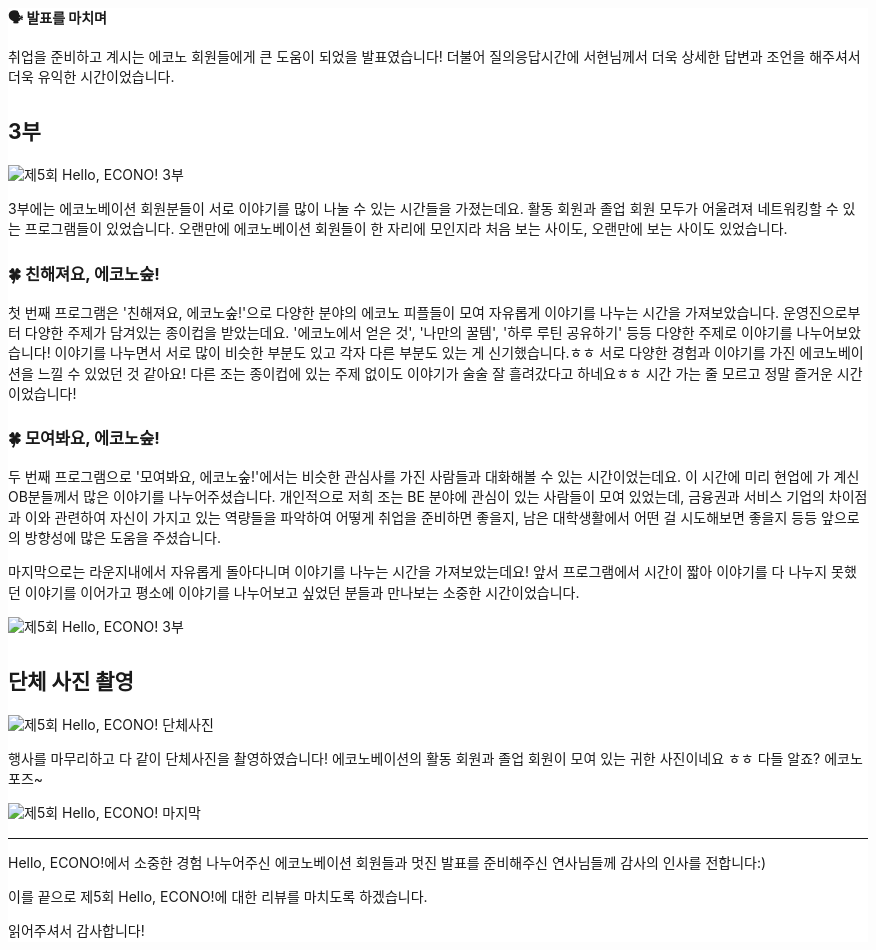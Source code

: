 #### 🗣️ 발표를 마치며

취업을 준비하고 계시는 에코노 회원들에게 큰 도움이 되었을 발표였습니다! 더불어 질의응답시간에 서현님께서 더욱 상세한 답변과 조언을 해주셔서 더욱 유익한 시간이었습니다.



## 3부
<img src="https://github.com/user-attachments/assets/f4b16d9f-037f-4da6-8e76-e9fc42106728" alt="제5회 Hello, ECONO! 3부" width="1000" />

3부에는 에코노베이션 회원분들이 서로 이야기를 많이 나눌 수 있는 시간들을 가졌는데요. 활동 회원과 졸업 회원 모두가 어울려져 네트워킹할 수 있는 프로그램들이 있었습니다. 오랜만에 에코노베이션 회원들이 한 자리에 모인지라 처음 보는 사이도, 오랜만에 보는 사이도 있었습니다.

### 🍀 친해져요, 에코노숲!

첫 번째 프로그램은 '친해져요, 에코노숲!'으로 다양한 분야의 에코노 피플들이 모여 자유롭게 이야기를 나누는 시간을 가져보았습니다. 운영진으로부터 다양한 주제가 담겨있는 종이컵을 받았는데요. '에코노에서 얻은 것', '나만의 꿀템', '하루 루틴 공유하기' 등등 다양한 주제로 이야기를 나누어보았습니다! 이야기를 나누면서 서로 많이 비슷한 부분도 있고 각자 다른 부분도 있는 게 신기했습니다.ㅎㅎ 서로 다양한 경험과 이야기를 가진 에코노베이션을 느낄 수 있었던 것 같아요! 다른 조는 종이컵에 있는 주제 없이도 이야기가 술술 잘 흘려갔다고 하네요ㅎㅎ 시간 가는 줄 모르고 정말 즐거운 시간이었습니다!

### 🍀 모여봐요, 에코노숲!

두 번째 프로그램으로 '모여봐요, 에코노숲!'에서는 비슷한 관심사를 가진 사람들과 대화해볼 수 있는 시간이었는데요. 이 시간에 미리 현업에 가 계신 OB분들께서 많은 이야기를 나누어주셨습니다. 개인적으로 저희 조는 BE 분야에 관심이 있는 사람들이 모여 있었는데, 금융권과 서비스 기업의 차이점과 이와 관련하여 자신이 가지고 있는 역량들을 파악하여 어떻게 취업을 준비하면 좋을지, 남은 대학생활에서 어떤 걸 시도해보면 좋을지 등등 앞으로의 방향성에 많은 도움을 주셨습니다.

마지막으로는 라운지내에서 자유롭게 돌아다니며 이야기를 나누는 시간을 가져보았는데요! 앞서 프로그램에서 시간이 짧아 이야기를 다 나누지 못했던 이야기를 이어가고 평소에 이야기를 나누어보고 싶었던 분들과 만나보는 소중한 시간이었습니다.




<img src="https://github.com/user-attachments/assets/d029765d-b2cf-4ec6-b247-7ff9102ea7a6" alt="제5회 Hello, ECONO! 3부" width="1000" />


## 단체 사진 촬영

<img src="https://github.com/user-attachments/assets/ea6d109b-883e-4173-b119-e5272610bd2c" alt="제5회 Hello, ECONO! 단체사진" width="1000" />

행사를 마무리하고 다 같이 단체사진을 촬영하였습니다!
에코노베이션의 활동 회원과 졸업 회원이 모여 있는 귀한 사진이네요 ㅎㅎ
다들 알죠? 에코노 포즈~


<img src="https://github.com/user-attachments/assets/86c3f1a6-0d78-4f34-a5a0-764d3b88c51b" alt="제5회 Hello, ECONO! 마지막" width="1000" />

---

Hello, ECONO!에서 소중한 경험 나누어주신 에코노베이션 회원들과 멋진 발표를 준비해주신 연사님들께 감사의 인사를 전합니다:)

이를 끝으로 제5회 Hello, ECONO!에 대한 리뷰를 마치도록 하겠습니다.

읽어주셔서 감사합니다!
